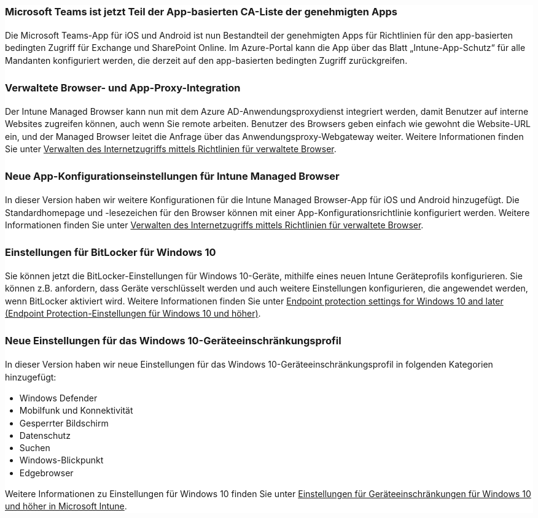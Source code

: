 ### <a name="microsoft-teams-is-now-part-of-the-app-based-ca-list-of-approved-apps------1257019---"></a>Microsoft Teams ist jetzt Teil der App-basierten CA-Liste der genehmigten Apps 
Die Microsoft Teams-App für iOS und Android ist nun Bestandteil der genehmigten Apps für Richtlinien für den app-basierten bedingten Zugriff für Exchange und SharePoint Online. Im Azure-Portal kann die App über das Blatt „Intune-App-Schutz“ für alle Mandanten konfiguriert werden, die derzeit auf den app-basierten bedingten Zugriff zurückgreifen.

### <a name="managed-browser-and-app-proxy-integration----1287310---"></a>Verwaltete Browser- und App-Proxy-Integration 
Der Intune Managed Browser kann nun mit dem Azure AD-Anwendungsproxydienst integriert werden, damit Benutzer auf interne Websites zugreifen können, auch wenn Sie remote arbeiten. Benutzer des Browsers geben einfach wie gewohnt die Website-URL ein, und der Managed Browser leitet die Anfrage über das Anwendungsproxy-Webgateway weiter. Weitere Informationen finden Sie unter [Verwalten des Internetzugriffs mittels Richtlinien für verwaltete Browser](app-configuration-managed-browser.md).

### <a name="new-app-configuration-settings-for-the-intune-managed-browser----682951---"></a>Neue App-Konfigurationseinstellungen für Intune Managed Browser 
In dieser Version haben wir weitere Konfigurationen für die Intune Managed Browser-App für iOS und Android hinzugefügt. Die Standardhomepage und -lesezeichen für den Browser können mit einer App-Konfigurationsrichtlinie konfiguriert werden.
Weitere Informationen finden Sie unter [Verwalten des Internetzugriffs mittels Richtlinien für verwaltete Browser](app-configuration-managed-browser.md).

### <a name="bitlocker-settings-for-windows-10-----951707---"></a>Einstellungen für BitLocker für Windows 10 
Sie können jetzt die BitLocker-Einstellungen für Windows 10-Geräte, mithilfe eines neuen Intune Geräteprofils konfigurieren. Sie können z.B. anfordern, dass Geräte verschlüsselt werden und auch weitere Einstellungen konfigurieren, die angewendet werden, wenn BitLocker aktiviert wird.
Weitere Informationen finden Sie unter [Endpoint protection settings for Windows 10 and later (Endpoint Protection-Einstellungen für Windows 10 und höher)](endpoint-protection-windows-10.md).

### <a name="new-settings-for-windows-10-device-restriction-profile-----978527--978550-978569-1050031-1058611-----"></a>Neue Einstellungen für das Windows 10-Geräteeinschränkungsprofil 
In dieser Version haben wir neue Einstellungen für das Windows 10-Geräteeinschränkungsprofil in folgenden Kategorien hinzugefügt:

-  Windows Defender
-  Mobilfunk und Konnektivität
-  Gesperrter Bildschirm
-  Datenschutz
-  Suchen
-  Windows-Blickpunkt
-  Edgebrowser

Weitere Informationen zu Einstellungen für Windows 10 finden Sie unter [Einstellungen für Geräteeinschränkungen für Windows 10 und höher in Microsoft Intune](device-restrictions-windows-10.md).
